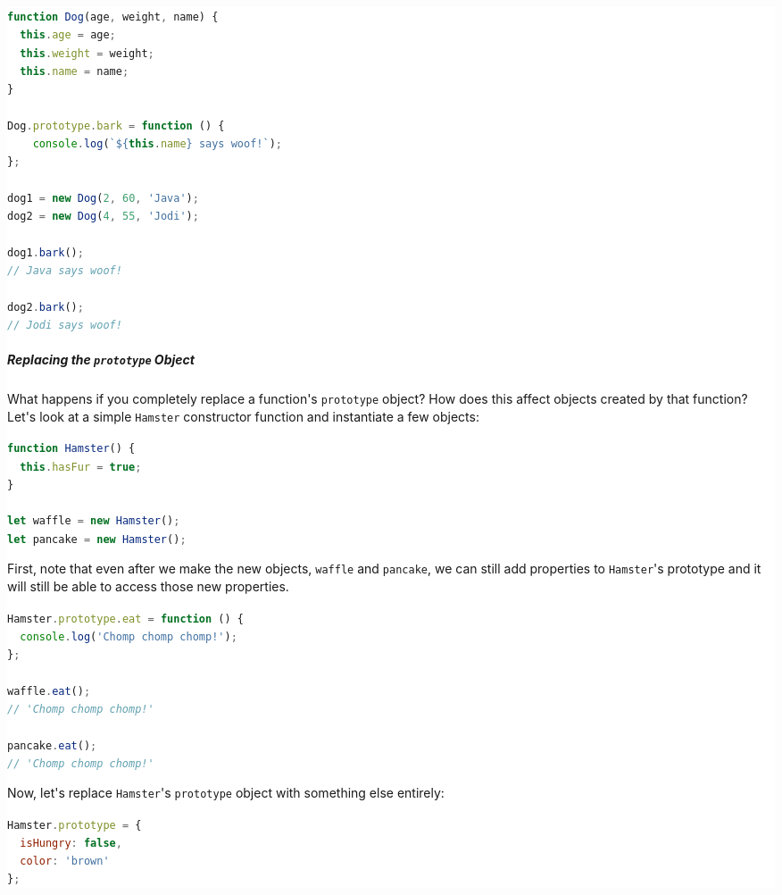 ```js
function Dog(age, weight, name) {
  this.age = age;
  this.weight = weight;
  this.name = name;
}

Dog.prototype.bark = function () {
    console.log(`${this.name} says woof!`);
};

dog1 = new Dog(2, 60, 'Java');
dog2 = new Dog(4, 55, 'Jodi');

dog1.bark();
// Java says woof!

dog2.bark();
// Jodi says woof!

```

##### Replacing the `prototype` Object 

What happens if you completely replace a function's `prototype` object? How does this affect objects created by that function? Let's look at a simple `Hamster` constructor function and instantiate a few objects:

```js
function Hamster() {
  this.hasFur = true;
}

let waffle = new Hamster();
let pancake = new Hamster();
```

First, note that even after we make the new objects, `waffle` and `pancake`, we can still add properties to `Hamster`'s prototype and it will still be able to access those new properties.

```js
Hamster.prototype.eat = function () {
  console.log('Chomp chomp chomp!');
};

waffle.eat();
// 'Chomp chomp chomp!'

pancake.eat();
// 'Chomp chomp chomp!'
```

Now, let's replace `Hamster`'s `prototype` object with something else entirely:

```js
Hamster.prototype = {
  isHungry: false,
  color: 'brown'
};
```
